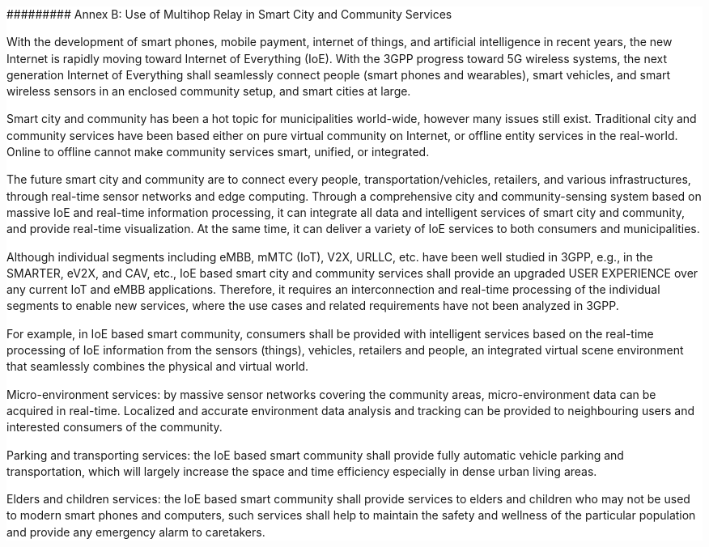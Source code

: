  

######### Annex B: Use of Multihop Relay in Smart City and Community Services

With the development of smart phones, mobile payment, internet of
things, and artificial intelligence in recent years, the new Internet is
rapidly moving toward Internet of Everything (IoE). With the 3GPP
progress toward 5G wireless systems, the next generation Internet of
Everything shall seamlessly connect people (smart phones and wearables),
smart vehicles, and smart wireless sensors in an enclosed community
setup, and smart cities at large.

Smart city and community has been a hot topic for municipalities
world-wide, however many issues still exist. Traditional city and
community services have been based either on pure virtual community on
Internet, or offline entity services in the real-world. Online to
offline cannot make community services smart, unified, or integrated.

The future smart city and community are to connect every people,
transportation/vehicles, retailers, and various infrastructures, through
real-time sensor networks and edge computing. Through a comprehensive
city and community-sensing system based on massive IoE and real-time
information processing, it can integrate all data and intelligent
services of smart city and community, and provide real-time
visualization. At the same time, it can deliver a variety of IoE
services to both consumers and municipalities.

Although individual segments including eMBB, mMTC (IoT), V2X, URLLC,
etc. have been well studied in 3GPP, e.g., in the SMARTER, eV2X, and
CAV, etc., IoE based smart city and community services shall provide an
upgraded USER EXPERIENCE over any current IoT and eMBB applications.
Therefore, it requires an interconnection and real-time processing of
the individual segments to enable new services, where the use cases and
related requirements have not been analyzed in 3GPP.

For example, in IoE based smart community, consumers shall be provided
with intelligent services based on the real-time processing of IoE
information from the sensors (things), vehicles, retailers and people,
an integrated virtual scene environment that seamlessly combines the
physical and virtual world.

Micro-environment services: by massive sensor networks covering the
community areas, micro-environment data can be acquired in real-time.
Localized and accurate environment data analysis and tracking can be
provided to neighbouring users and interested consumers of the
community.

Parking and transporting services: the IoE based smart community shall
provide fully automatic vehicle parking and transportation, which will
largely increase the space and time efficiency especially in dense urban
living areas.

Elders and children services: the IoE based smart community shall
provide services to elders and children who may not be used to modern
smart phones and computers, such services shall help to maintain the
safety and wellness of the particular population and provide any
emergency alarm to caretakers.
